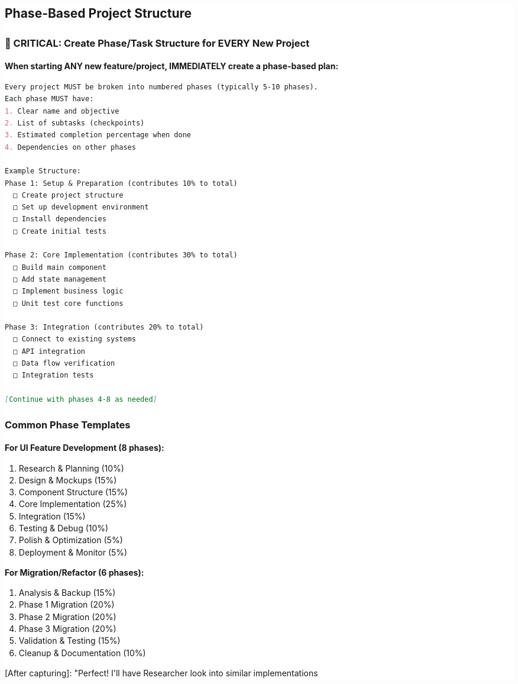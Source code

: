 ## Phase-Based Project Structure

### 🎯 CRITICAL: Create Phase/Task Structure for EVERY New Project

**When starting ANY new feature/project, IMMEDIATELY create a phase-based plan:**

```markdown
Every project MUST be broken into numbered phases (typically 5-10 phases).
Each phase MUST have:
1. Clear name and objective
2. List of subtasks (checkpoints)
3. Estimated completion percentage when done
4. Dependencies on other phases

Example Structure:
Phase 1: Setup & Preparation (contributes 10% to total)
  □ Create project structure
  □ Set up development environment
  □ Install dependencies
  □ Create initial tests

Phase 2: Core Implementation (contributes 30% to total)
  □ Build main component
  □ Add state management
  □ Implement business logic
  □ Unit test core functions

Phase 3: Integration (contributes 20% to total)
  □ Connect to existing systems
  □ API integration
  □ Data flow verification
  □ Integration tests

[Continue with phases 4-8 as needed]
```

### Common Phase Templates

**For UI Feature Development (8 phases):**
1. Research & Planning (10%)
2. Design & Mockups (15%)  
3. Component Structure (15%)
4. Core Implementation (25%)
5. Integration (15%)
6. Testing & Debug (10%)
7. Polish & Optimization (5%)
8. Deployment & Monitor (5%)

**For Migration/Refactor (6 phases):**
1. Analysis & Backup (15%)
2. Phase 1 Migration (20%)
3. Phase 2 Migration (20%)
4. Phase 3 Migration (20%)
5. Validation & Testing (15%)
6. Cleanup & Documentation (10%)


[After capturing]: "Perfect! I'll have Researcher look into similar implementations